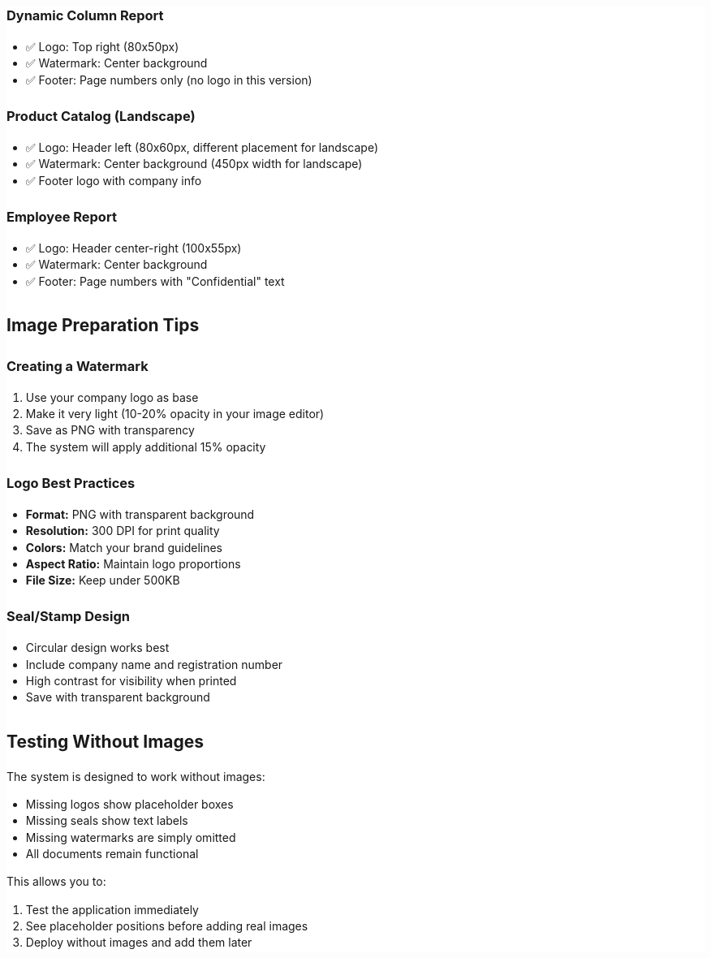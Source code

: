 ### Dynamic Column Report
- ✅ Logo: Top right (80x50px)
- ✅ Watermark: Center background
- ✅ Footer: Page numbers only (no logo in this version)

### Product Catalog (Landscape)
- ✅ Logo: Header left (80x60px, different placement for landscape)
- ✅ Watermark: Center background (450px width for landscape)
- ✅ Footer logo with company info

### Employee Report
- ✅ Logo: Header center-right (100x55px)
- ✅ Watermark: Center background
- ✅ Footer: Page numbers with "Confidential" text

## Image Preparation Tips

### Creating a Watermark
1. Use your company logo as base
2. Make it very light (10-20% opacity in your image editor)
3. Save as PNG with transparency
4. The system will apply additional 15% opacity

### Logo Best Practices
- **Format:** PNG with transparent background
- **Resolution:** 300 DPI for print quality
- **Colors:** Match your brand guidelines
- **Aspect Ratio:** Maintain logo proportions
- **File Size:** Keep under 500KB

### Seal/Stamp Design
- Circular design works best
- Include company name and registration number
- High contrast for visibility when printed
- Save with transparent background

## Testing Without Images

The system is designed to work without images:
- Missing logos show placeholder boxes
- Missing seals show text labels
- Missing watermarks are simply omitted
- All documents remain functional

This allows you to:
1. Test the application immediately
2. See placeholder positions before adding real images
3. Deploy without images and add them later
